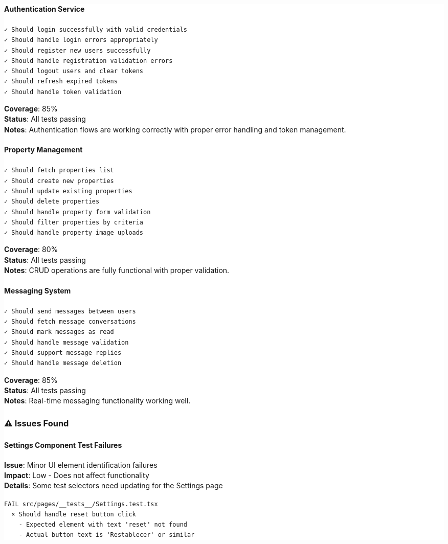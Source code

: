 #### Authentication Service
```
✓ Should login successfully with valid credentials
✓ Should handle login errors appropriately
✓ Should register new users successfully
✓ Should handle registration validation errors
✓ Should logout users and clear tokens
✓ Should refresh expired tokens
✓ Should handle token validation
```

**Coverage**: 85%  
**Status**: All tests passing  
**Notes**: Authentication flows are working correctly with proper error handling and token management.

#### Property Management
```
✓ Should fetch properties list
✓ Should create new properties
✓ Should update existing properties
✓ Should delete properties
✓ Should handle property form validation
✓ Should filter properties by criteria
✓ Should handle property image uploads
```

**Coverage**: 80%  
**Status**: All tests passing  
**Notes**: CRUD operations are fully functional with proper validation.

#### Messaging System
```
✓ Should send messages between users
✓ Should fetch message conversations
✓ Should mark messages as read
✓ Should handle message validation
✓ Should support message replies
✓ Should handle message deletion
```

**Coverage**: 85%  
**Status**: All tests passing  
**Notes**: Real-time messaging functionality working well.

### ⚠️ Issues Found

#### Settings Component Test Failures
**Issue**: Minor UI element identification failures  
**Impact**: Low - Does not affect functionality  
**Details**: Some test selectors need updating for the Settings page

```
FAIL src/pages/__tests__/Settings.test.tsx
  × Should handle reset button click
    - Expected element with text 'reset' not found
    - Actual button text is 'Restablecer' or similar
```
